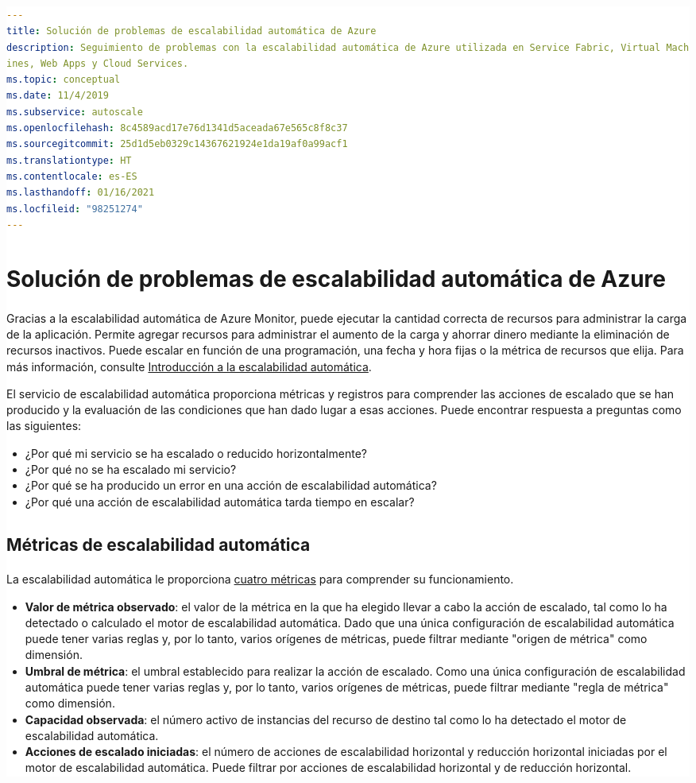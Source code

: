 ```yaml
---
title: Solución de problemas de escalabilidad automática de Azure
description: Seguimiento de problemas con la escalabilidad automática de Azure utilizada en Service Fabric, Virtual Machines, Web Apps y Cloud Services.
ms.topic: conceptual
ms.date: 11/4/2019
ms.subservice: autoscale
ms.openlocfilehash: 8c4589acd17e76d1341d5aceada67e565c8f8c37
ms.sourcegitcommit: 25d1d5eb0329c14367621924e1da19af0a99acf1
ms.translationtype: HT
ms.contentlocale: es-ES
ms.lasthandoff: 01/16/2021
ms.locfileid: "98251274"
---
```

# <a name="troubleshooting-azure-autoscale"></a>Solución de problemas de escalabilidad automática de Azure
 
Gracias a la escalabilidad automática de Azure Monitor, puede ejecutar la cantidad correcta de recursos para administrar la carga de la aplicación. Permite agregar recursos para administrar el aumento de la carga y ahorrar dinero mediante la eliminación de recursos inactivos. Puede escalar en función de una programación, una fecha y hora fijas o la métrica de recursos que elija. Para más información, consulte [Introducción a la escalabilidad automática](autoscale-overview.md).

El servicio de escalabilidad automática proporciona métricas y registros para comprender las acciones de escalado que se han producido y la evaluación de las condiciones que han dado lugar a esas acciones. Puede encontrar respuesta a preguntas como las siguientes:

- ¿Por qué mi servicio se ha escalado o reducido horizontalmente?
- ¿Por qué no se ha escalado mi servicio?
- ¿Por qué se ha producido un error en una acción de escalabilidad automática?
- ¿Por qué una acción de escalabilidad automática tarda tiempo en escalar?
  
## <a name="autoscale-metrics"></a>Métricas de escalabilidad automática

La escalabilidad automática le proporciona [cuatro métricas](metrics-supported.md#microsoftinsightsautoscalesettings) para comprender su funcionamiento. 

- **Valor de métrica observado**: el valor de la métrica en la que ha elegido llevar a cabo la acción de escalado, tal como lo ha detectado o calculado el motor de escalabilidad automática. Dado que una única configuración de escalabilidad automática puede tener varias reglas y, por lo tanto, varios orígenes de métricas, puede filtrar mediante "origen de métrica" como dimensión.
- **Umbral de métrica**: el umbral establecido para realizar la acción de escalado. Como una única configuración de escalabilidad automática puede tener varias reglas y, por lo tanto, varios orígenes de métricas, puede filtrar mediante "regla de métrica" como dimensión.
- **Capacidad observada**: el número activo de instancias del recurso de destino tal como lo ha detectado el motor de escalabilidad automática.
- **Acciones de escalado iniciadas**: el número de acciones de escalabilidad horizontal y reducción horizontal iniciadas por el motor de escalabilidad automática. Puede filtrar por acciones de escalabilidad horizontal y de reducción horizontal.
